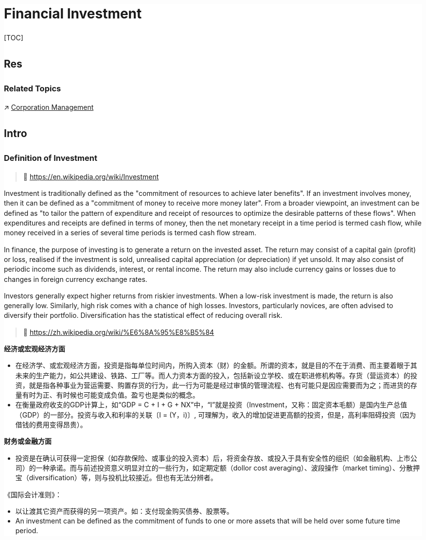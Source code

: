 # Financial Investment

[TOC]



## Res
### Related Topics
↗ [Corporation Management](../../../Human%20Development/Management%20Science/Corporation%20Management/Corporation%20Management.md)



## Intro
### Definition of Investment
> 🔗 https://en.wikipedia.org/wiki/Investment

Investment is traditionally defined as the "commitment of resources to achieve later benefits". If an investment involves money, then it can be defined as a "commitment of money to receive more money later". From a broader viewpoint, an investment can be defined as "to tailor the pattern of expenditure and receipt of resources to optimize the desirable patterns of these flows". When expenditures and receipts are defined in terms of money, then the net monetary receipt in a time period is termed cash flow, while money received in a series of several time periods is termed cash flow stream.

In finance, the purpose of investing is to generate a return on the invested asset. The return may consist of a capital gain (profit) or loss, realised if the investment is sold, unrealised capital appreciation (or depreciation) if yet unsold. It may also consist of periodic income such as dividends, interest, or rental income. The return may also include currency gains or losses due to changes in foreign currency exchange rates.

Investors generally expect higher returns from riskier investments. When a low-risk investment is made, the return is also generally low. Similarly, high risk comes with a chance of high losses. Investors, particularly novices, are often advised to diversify their portfolio. Diversification has the statistical effect of reducing overall risk.

> 🔗 https://zh.wikipedia.org/wiki/%E6%8A%95%E8%B5%84

**经济或宏观经济方面**
- 在经济学、或宏观经济方面，投资是指每单位时间内，所购入资本（财）的金额。所谓的资本，就是目的不在于消费、而主要着眼于其未来的生产能力，如公共建设、铁路、工厂等。而人力资本方面的投入，包括新设立学校、或在职进修机构等。存货（营运资本）的投资，就是指各种事业为营运需要、购置存货的行为，此一行为可能是经过审慎的管理流程、也有可能只是因应需要而为之；而进货的存量有时为正、有时候也可能变成负值。盈亏也是类似的概念。
- 在衡量政府收支的GDP计算上，如“GDP = C + I + G + NX”中，“I”就是投资（Investment，又称：固定资本毛额）是国内生产总值（GDP）的一部分。投资与收入和利率的关联〔I = (Y，i)〕, 可理解为，收入的增加促进更高额的投资，但是，高利率阻碍投资（因为借钱的费用变得昂贵）。

**财务或金融方面**
- 投资是在确认可获得一定担保（如存款保险、或事业的投入资本）后，将资金存放、或投入于具有安全性的组织（如金融机构、上市公司）的一种承诺。而与前述投资意义明显对立的一些行为，如定期定额（dollor cost averaging）、波段操作（market timing）、分散押宝（diversification）等，则与投机比较接近。但也有无法分辨者。

《国际会计准则》：
- 以让渡其它资产而获得的另一项资产。如：支付现金购买债券、股票等。
- An investment can be defined as the commitment of funds to one or more assets that will be held over some future time period.
